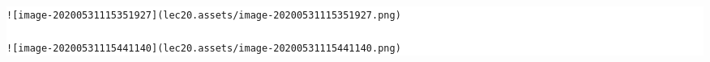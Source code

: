     ![image-20200531115351927](lec20.assets/image-20200531115351927.png)

    ![image-20200531115441140](lec20.assets/image-20200531115441140.png)
